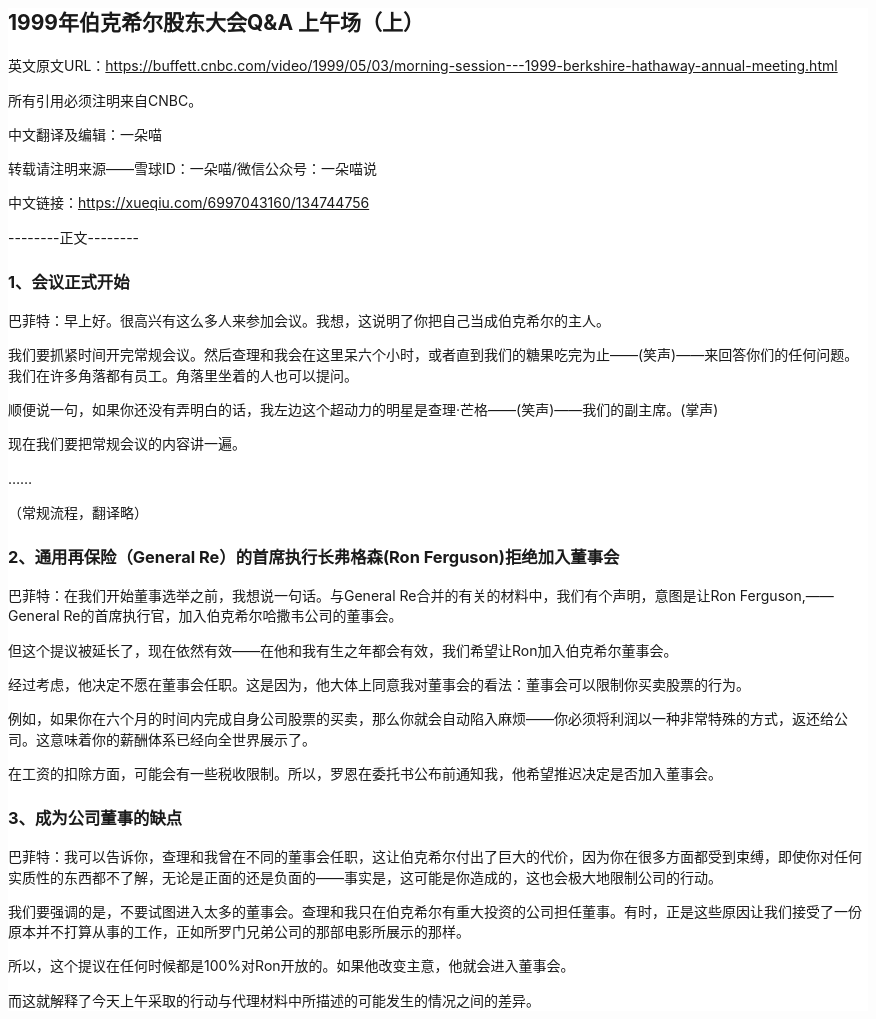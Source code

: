 ## 1999年伯克希尔股东大会Q&A 上午场（上）


英文原文URL：https://buffett.cnbc.com/video/1999/05/03/morning-session---1999-berkshire-hathaway-annual-meeting.html



所有引用必须注明来自CNBC。

中文翻译及编辑：一朵喵

转载请注明来源——雪球ID：一朵喵/微信公众号：一朵喵说

中文链接：https://xueqiu.com/6997043160/134744756




--------正文--------

### 1、会议正式开始

巴菲特：早上好。很高兴有这么多人来参加会议。我想，这说明了你把自己当成伯克希尔的主人。

我们要抓紧时间开完常规会议。然后查理和我会在这里呆六个小时，或者直到我们的糖果吃完为止——(笑声)——来回答你们的任何问题。我们在许多角落都有员工。角落里坐着的人也可以提问。

顺便说一句，如果你还没有弄明白的话，我左边这个超动力的明星是查理·芒格——(笑声)——我们的副主席。(掌声)

现在我们要把常规会议的内容讲一遍。

……

（常规流程，翻译略）



### 2、通用再保险（General Re）的首席执行长弗格森(Ron Ferguson)拒绝加入董事会

巴菲特：在我们开始董事选举之前，我想说一句话。与General Re合并的有关的材料中，我们有个声明，意图是让Ron Ferguson,——General Re的首席执行官，加入伯克希尔哈撒韦公司的董事会。

但这个提议被延长了，现在依然有效——在他和我有生之年都会有效，我们希望让Ron加入伯克希尔董事会。

经过考虑，他决定不愿在董事会任职。这是因为，他大体上同意我对董事会的看法：董事会可以限制你买卖股票的行为。

例如，如果你在六个月的时间内完成自身公司股票的买卖，那么你就会自动陷入麻烦——你必须将利润以一种非常特殊的方式，返还给公司。这意味着你的薪酬体系已经向全世界展示了。

在工资的扣除方面，可能会有一些税收限制。所以，罗恩在委托书公布前通知我，他希望推迟决定是否加入董事会。



### 3、成为公司董事的缺点

巴菲特：我可以告诉你，查理和我曾在不同的董事会任职，这让伯克希尔付出了巨大的代价，因为你在很多方面都受到束缚，即使你对任何实质性的东西都不了解，无论是正面的还是负面的——事实是，这可能是你造成的，这也会极大地限制公司的行动。

我们要强调的是，不要试图进入太多的董事会。查理和我只在伯克希尔有重大投资的公司担任董事。有时，正是这些原因让我们接受了一份原本并不打算从事的工作，正如所罗门兄弟公司的那部电影所展示的那样。

所以，这个提议在任何时候都是100%对Ron开放的。如果他改变主意，他就会进入董事会。

而这就解释了今天上午采取的行动与代理材料中所描述的可能发生的情况之间的差异。

